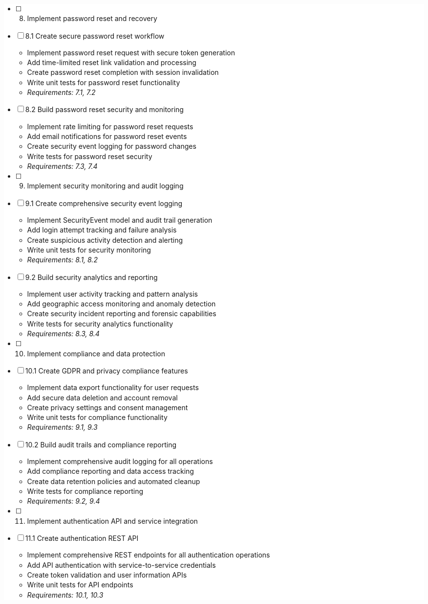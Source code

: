 - [ ] 8. Implement password reset and recovery
- [ ] 8.1 Create secure password reset workflow

  - Implement password reset request with secure token generation
  - Add time-limited reset link validation and processing
  - Create password reset completion with session invalidation
  - Write unit tests for password reset functionality
  - _Requirements: 7.1, 7.2_

- [ ] 8.2 Build password reset security and monitoring

  - Implement rate limiting for password reset requests
  - Add email notifications for password reset events
  - Create security event logging for password changes
  - Write tests for password reset security
  - _Requirements: 7.3, 7.4_

- [ ] 9. Implement security monitoring and audit logging
- [ ] 9.1 Create comprehensive security event logging

  - Implement SecurityEvent model and audit trail generation
  - Add login attempt tracking and failure analysis
  - Create suspicious activity detection and alerting
  - Write unit tests for security monitoring
  - _Requirements: 8.1, 8.2_

- [ ] 9.2 Build security analytics and reporting

  - Implement user activity tracking and pattern analysis
  - Add geographic access monitoring and anomaly detection
  - Create security incident reporting and forensic capabilities
  - Write tests for security analytics functionality
  - _Requirements: 8.3, 8.4_

- [ ] 10. Implement compliance and data protection
- [ ] 10.1 Create GDPR and privacy compliance features

  - Implement data export functionality for user requests
  - Add secure data deletion and account removal
  - Create privacy settings and consent management
  - Write unit tests for compliance functionality
  - _Requirements: 9.1, 9.3_

- [ ] 10.2 Build audit trails and compliance reporting

  - Implement comprehensive audit logging for all operations
  - Add compliance reporting and data access tracking
  - Create data retention policies and automated cleanup
  - Write tests for compliance reporting
  - _Requirements: 9.2, 9.4_

- [ ] 11. Implement authentication API and service integration
- [ ] 11.1 Create authentication REST API

  - Implement comprehensive REST endpoints for all authentication operations
  - Add API authentication with service-to-service credentials
  - Create token validation and user information APIs
  - Write unit tests for API endpoints
  - _Requirements: 10.1, 10.3_
